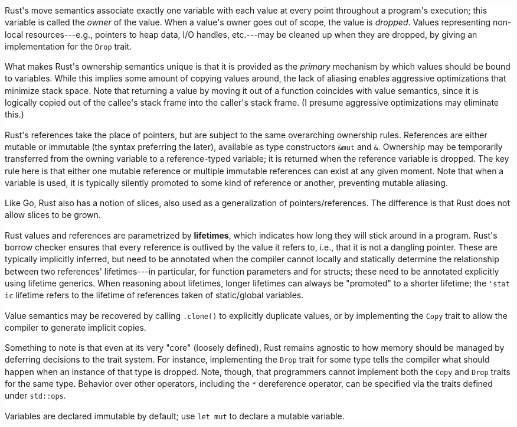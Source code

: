 Rust's move semantics associate exactly one variable with each value at every
point throughout a program's execution; this variable is called the _owner_ of
the value. When a value's owner goes out of scope, the value is _dropped_.
Values representing non-local resources---e.g., pointers to heap data, I/O
handles, etc.---may be cleaned up when they are dropped, by giving an
implementation for the `Drop` trait.

What makes Rust's ownership semantics unique is that it is provided as the
_primary_ mechanism by which values should be bound to variables. While this
implies some amount of copying values around, the lack of aliasing enables
aggressive optimizations that minimize stack space. Note that returning a value
by moving it out of a function coincides with value semantics, since it is
logically copied out of the callee's stack frame into the caller's stack frame.
(I presume aggressive optimizations may eliminate this.)

Rust's references take the place of pointers, but are subject to the same
overarching ownership rules. References are either mutable or immutable
(the syntax preferring the later), available as type constructors `&mut` and
`&`. Ownership may be temporarily transferred from the owning variable to a
reference-typed variable; it is returned when the reference variable is dropped.
The key rule here is that either one mutable reference or multiple immutable
references can exist at any given moment. Note that when a variable is used,
it is typically silently promoted to some kind of reference or another,
preventing mutable aliasing.

Like Go, Rust also has a notion of slices, also used as a generalization of
pointers/references. The difference is that Rust does not allow slices to be
grown.

Rust values and references are parametrized by **lifetimes**, which indicates
how long they will stick around in a program. Rust's borrow checker ensures that
every reference is outlived by the value it refers to, i.e., that it is not
a dangling pointer. These are typically implicitly inferred, but need to be
annotated when the compiler cannot locally and statically determine the
relationship between two references' lifetimes---in particular, for function
parameters and for structs; these need to be annotated explicitly using lifetime
generics. When reasoning about lifetimes, longer lifetimes can always be
"promoted" to a shorter lifetime; the `'static` lifetime refers to the lifetime
of references taken of static/global variables.

Value semantics may be recovered by calling `.clone()` to explicitly duplicate
values, or by implementing the `Copy` trait to allow the compiler to generate
implicit copies.

Something to note is that even at its very "core" (loosely defined), Rust
remains agnostic to how memory should be managed by deferring decisions to the
trait system. For instance, implementing the `Drop` trait for some type tells
the compiler what should happen when an instance of that type is dropped.
Note, though, that programmers cannot implement both the `Copy` and `Drop`
traits for the same type. Behavior over other operators, including the `*`
dereference operator, can be specified via the traits defined under `std::ops`.

Variables are declared immutable by default; use `let mut` to declare a mutable
variable.
